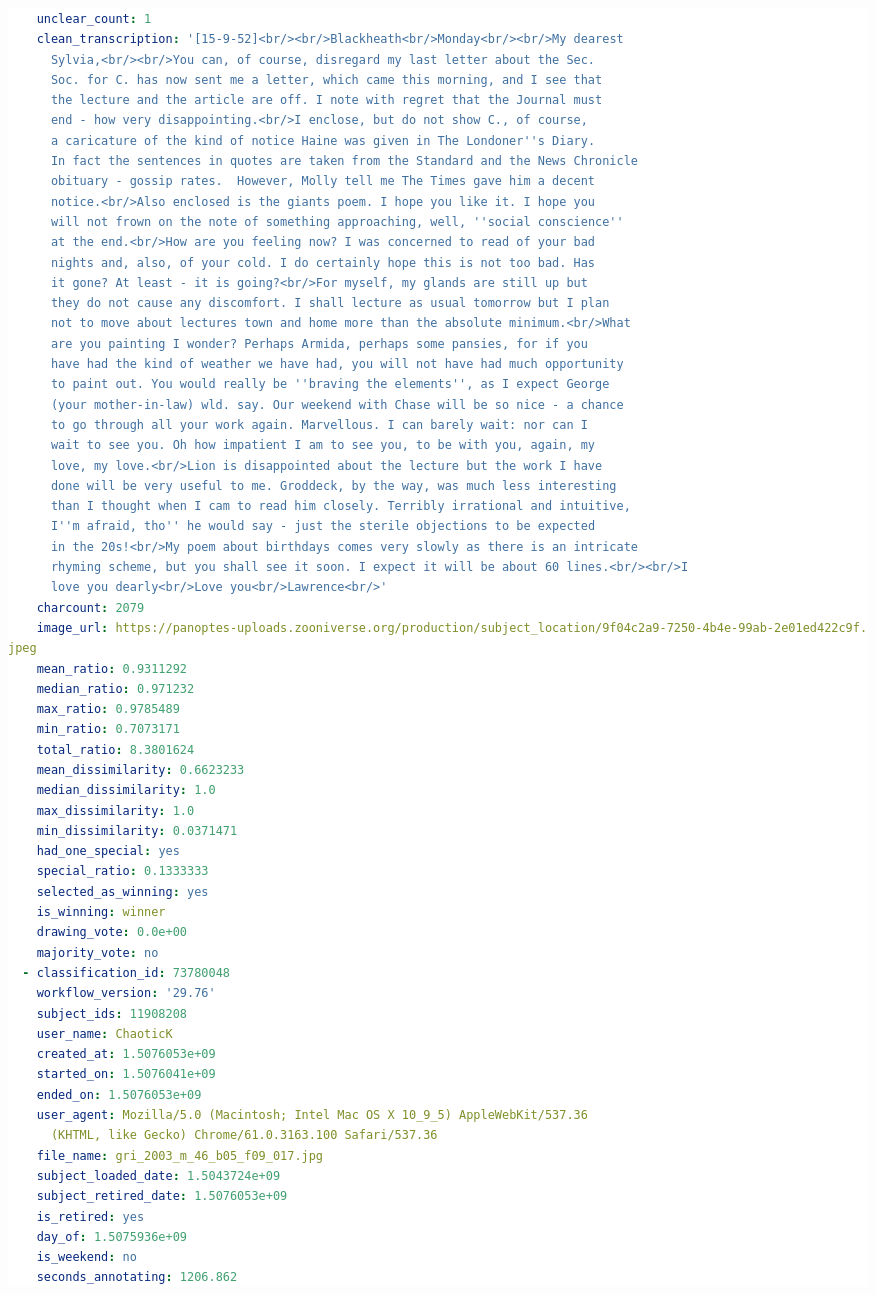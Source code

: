 ```yaml
    unclear_count: 1
    clean_transcription: '[15-9-52]<br/><br/>Blackheath<br/>Monday<br/><br/>My dearest
      Sylvia,<br/><br/>You can, of course, disregard my last letter about the Sec.
      Soc. for C. has now sent me a letter, which came this morning, and I see that
      the lecture and the article are off. I note with regret that the Journal must
      end - how very disappointing.<br/>I enclose, but do not show C., of course,
      a caricature of the kind of notice Haine was given in The Londoner''s Diary.
      In fact the sentences in quotes are taken from the Standard and the News Chronicle
      obituary - gossip rates.  However, Molly tell me The Times gave him a decent
      notice.<br/>Also enclosed is the giants poem. I hope you like it. I hope you
      will not frown on the note of something approaching, well, ''social conscience''
      at the end.<br/>How are you feeling now? I was concerned to read of your bad
      nights and, also, of your cold. I do certainly hope this is not too bad. Has
      it gone? At least - it is going?<br/>For myself, my glands are still up but
      they do not cause any discomfort. I shall lecture as usual tomorrow but I plan
      not to move about lectures town and home more than the absolute minimum.<br/>What
      are you painting I wonder? Perhaps Armida, perhaps some pansies, for if you
      have had the kind of weather we have had, you will not have had much opportunity
      to paint out. You would really be ''braving the elements'', as I expect George
      (your mother-in-law) wld. say. Our weekend with Chase will be so nice - a chance
      to go through all your work again. Marvellous. I can barely wait: nor can I
      wait to see you. Oh how impatient I am to see you, to be with you, again, my
      love, my love.<br/>Lion is disappointed about the lecture but the work I have
      done will be very useful to me. Groddeck, by the way, was much less interesting
      than I thought when I cam to read him closely. Terribly irrational and intuitive,
      I''m afraid, tho'' he would say - just the sterile objections to be expected
      in the 20s!<br/>My poem about birthdays comes very slowly as there is an intricate
      rhyming scheme, but you shall see it soon. I expect it will be about 60 lines.<br/><br/>I
      love you dearly<br/>Love you<br/>Lawrence<br/>'
    charcount: 2079
    image_url: https://panoptes-uploads.zooniverse.org/production/subject_location/9f04c2a9-7250-4b4e-99ab-2e01ed422c9f.jpeg
    mean_ratio: 0.9311292
    median_ratio: 0.971232
    max_ratio: 0.9785489
    min_ratio: 0.7073171
    total_ratio: 8.3801624
    mean_dissimilarity: 0.6623233
    median_dissimilarity: 1.0
    max_dissimilarity: 1.0
    min_dissimilarity: 0.0371471
    had_one_special: yes
    special_ratio: 0.1333333
    selected_as_winning: yes
    is_winning: winner
    drawing_vote: 0.0e+00
    majority_vote: no
  - classification_id: 73780048
    workflow_version: '29.76'
    subject_ids: 11908208
    user_name: ChaoticK
    created_at: 1.5076053e+09
    started_on: 1.5076041e+09
    ended_on: 1.5076053e+09
    user_agent: Mozilla/5.0 (Macintosh; Intel Mac OS X 10_9_5) AppleWebKit/537.36
      (KHTML, like Gecko) Chrome/61.0.3163.100 Safari/537.36
    file_name: gri_2003_m_46_b05_f09_017.jpg
    subject_loaded_date: 1.5043724e+09
    subject_retired_date: 1.5076053e+09
    is_retired: yes
    day_of: 1.5075936e+09
    is_weekend: no
    seconds_annotating: 1206.862
```
